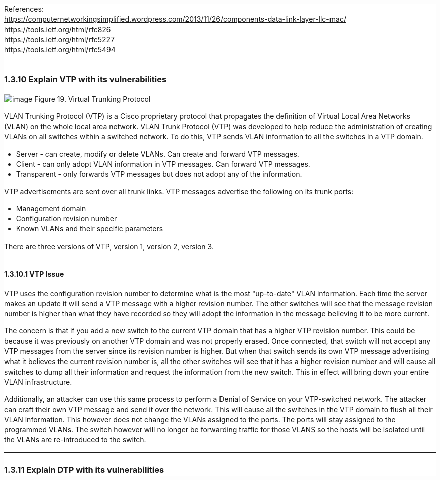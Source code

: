 References:  
https://computernetworkingsimplified.wordpress.com/2013/11/26/components-data-link-layer-llc-mac/  
https://tools.ietf.org/html/rfc826  
https://tools.ietf.org/html/rfc5227  
https://tools.ietf.org/html/rfc5494  


---
### 1.3.10 Explain VTP with its vulnerabilities 

![image](https://github.com/ruppertaj/WOBC/assets/93789685/864830e1-81f0-478a-a17c-ff470d5461cd)
Figure 19. Virtual Trunking Protocol

VLAN Trunking Protocol (VTP) is a Cisco proprietary protocol that propagates the definition of Virtual Local Area Networks (VLAN) on the whole local area network. VLAN Trunk Protocol (VTP) was developed to help reduce the administration of creating VLANs on all switches within a switched network. To do this, VTP sends VLAN information to all the switches in a VTP domain.
- Server - can create, modify or delete VLANs. Can create and forward VTP messages.
- Client - can only adopt VLAN information in VTP messages. Can forward VTP messages.
- Transparent - only forwards VTP messages but does not adopt any of the information.

VTP advertisements are sent over all trunk links. VTP messages advertise the following on its trunk ports:
- Management domain
- Configuration revision number
- Known VLANs and their specific parameters

There are three versions of VTP, version 1, version 2, version 3.


---
#### 1.3.10.1 VTP Issue
VTP uses the configuration revision number to determine what is the most "up-to-date" VLAN information. Each time the server makes an update it will send a VTP message with a higher revision number. The other switches will see that the message revision number is higher than what they have recorded so they will adopt the information in the message believing it to be more current.

The concern is that if you add a new switch to the current VTP domain that has a higher VTP revision number. This could be because it was previously on another VTP domain and was not properly erased. Once connected, that switch will not accept any VTP messages from the server since its revision number is higher. But when that switch sends its own VTP message advertising what it believes the current revision number is, all the other switches will see that it has a higher revision number and will cause all switches to dump all their information and request the information from the new switch. This in effect will bring down your entire VLAN infrastructure.

Additionally, an attacker can use this same process to perform a Denial of Service on your VTP-switched network. The attacker can craft their own VTP message and send it over the network. This will cause all the switches in the VTP domain to flush all their VLAN information. This however does not change the VLANs assigned to the ports. The ports will stay assigned to the programmed VLANs. The switch however will no longer be forwarding traffic for those VLANS so the hosts will be isolated until the VLANs are re-introduced to the switch.


---
### 1.3.11 Explain DTP with its vulnerabilities 
